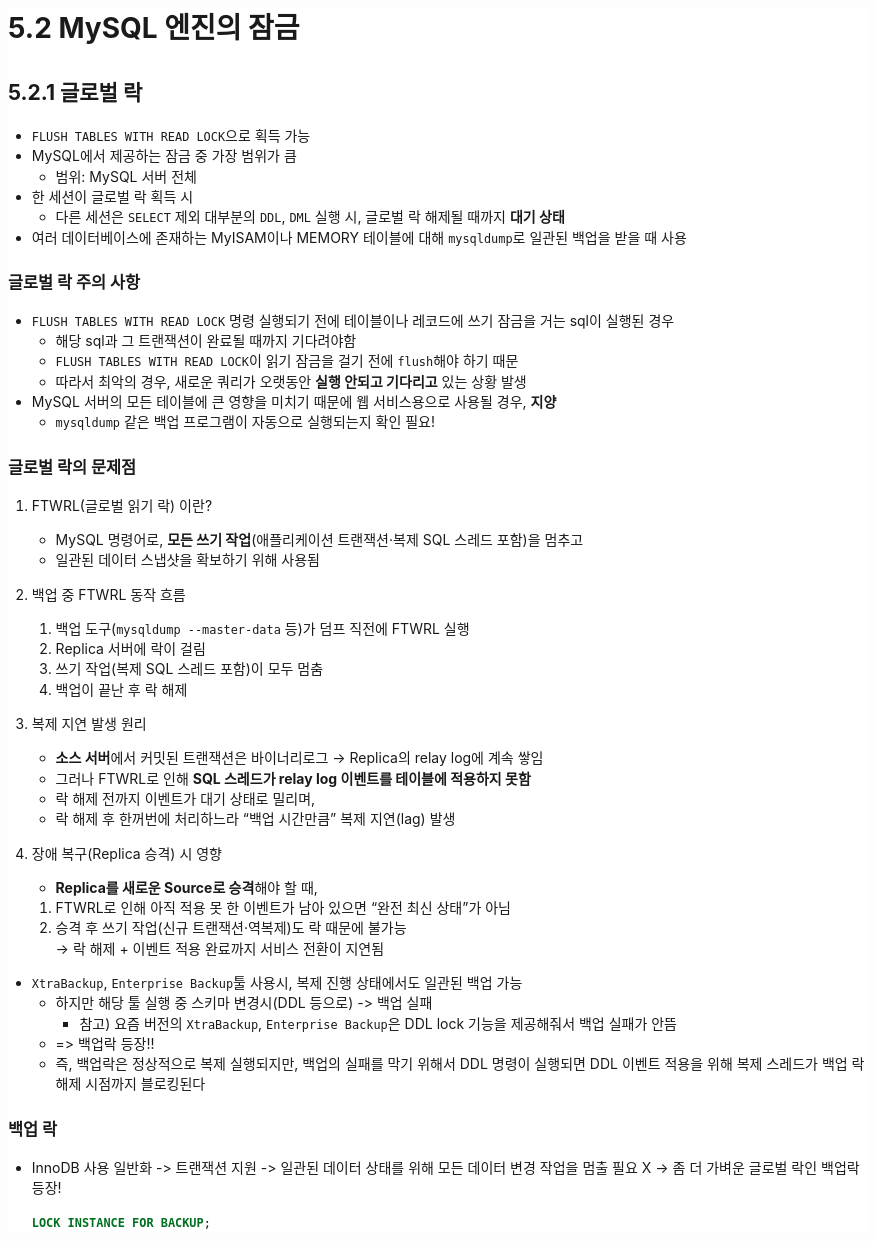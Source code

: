 # 5.2 MySQL 엔진의 잠금

## 5.2.1 글로벌 락
- `FLUSH TABLES WITH READ LOCK`으로 획득 가능
- MySQL에서 제공하는 잠금 중 가장 범위가 큼
    - 범위: MySQL 서버 전체
- 한 세션이 글로벌 락 획득 시
    - 다른 세션은 `SELECT` 제외 대부분의 `DDL`, `DML` 실행 시, 글로벌 락 해제될 때까지 **대기 상태**
- 여러 데이터베이스에 존재하는 MyISAM이나 MEMORY 테이블에 대해 `mysqldump`로 일관된 백업을 받을 때 사용

### 글로벌 락 주의 사항
- `FLUSH TABLES WITH READ LOCK` 명령 실행되기 전에 테이블이나 레코드에 쓰기 잠금을 거는 sql이 실행된 경우
    - 해당 sql과 그 트랜잭션이 완료될 때까지 기다려야함
    - `FLUSH TABLES WITH READ LOCK`이 읽기 잠금을 걸기 전에 `flush`해야 하기 때문
    - 따라서 최악의 경우, 새로운 쿼리가 오랫동안 **실행 안되고 기다리고** 있는 상황 발생
- MySQL 서버의 모든 테이블에 큰 영향을 미치기 때문에 웹 서비스용으로 사용될 경우, **지양**
    - `mysqldump` 같은 백업 프로그램이 자동으로 실행되는지 확인 필요!

### 글로벌 락의 문제점
1. FTWRL(글로벌 읽기 락) 이란?
    - MySQL 명령어로, **모든 쓰기 작업**(애플리케이션 트랜잭션·복제 SQL 스레드 포함)을 멈추고  
    - 일관된 데이터 스냅샷을 확보하기 위해 사용됨

2. 백업 중 FTWRL 동작 흐름
    1. 백업 도구(`mysqldump --master-data` 등)가 덤프 직전에 FTWRL 실행  
    2. Replica 서버에 락이 걸림  
    3. 쓰기 작업(복제 SQL 스레드 포함)이 모두 멈춤  
    4. 백업이 끝난 후 락 해제

3. 복제 지연 발생 원리
    - **소스 서버**에서 커밋된 트랜잭션은 바이너리로그 → Replica의 relay log에 계속 쌓임  
    - 그러나 FTWRL로 인해 **SQL 스레드가 relay log 이벤트를 테이블에 적용하지 못함**  
    - 락 해제 전까지 이벤트가 대기 상태로 밀리며,  
    - 락 해제 후 한꺼번에 처리하느라 “백업 시간만큼” 복제 지연(lag) 발생

4. 장애 복구(Replica 승격) 시 영향
    - **Replica를 새로운 Source로 승격**해야 할 때,  
    1. FTWRL로 인해 아직 적용 못 한 이벤트가 남아 있으면 “완전 최신 상태”가 아님  
    2. 승격 후 쓰기 작업(신규 트랜잭션·역복제)도 락 때문에 불가능  
  → 락 해제 + 이벤트 적용 완료까지 서비스 전환이 지연됨

- `XtraBackup`, `Enterprise Backup`툴 사용시, 복제 진행 상태에서도 일관된 백업 가능
    - 하지만 해당 툴 실행 중 스키마 변경시(DDL 등으로) -> 백업 실패
        - 참고) 요즘 버전의 `XtraBackup`, `Enterprise Backup`은 DDL lock 기능을 제공해줘서 백업 실패가 안뜸
    - => 백업락 등장!!
    - 즉, 백업락은 정상적으로 복제 실행되지만, 백업의 실패를 막기 위해서 DDL 명령이 실행되면 DDL 이벤트 적용을 위해 복제 스레드가 백업 락 해제 시점까지 블로킹된다

### 백업 락
- InnoDB 사용 일반화 -> 트랜잭션 지원 -> 일관된 데이터 상태를 위해 모든 데이터 변경 작업을 멈출 필요 X -> 좀 더 가벼운 글로벌 락인 백업락 등장!
    ```sql
    LOCK INSTANCE FOR BACKUP;
